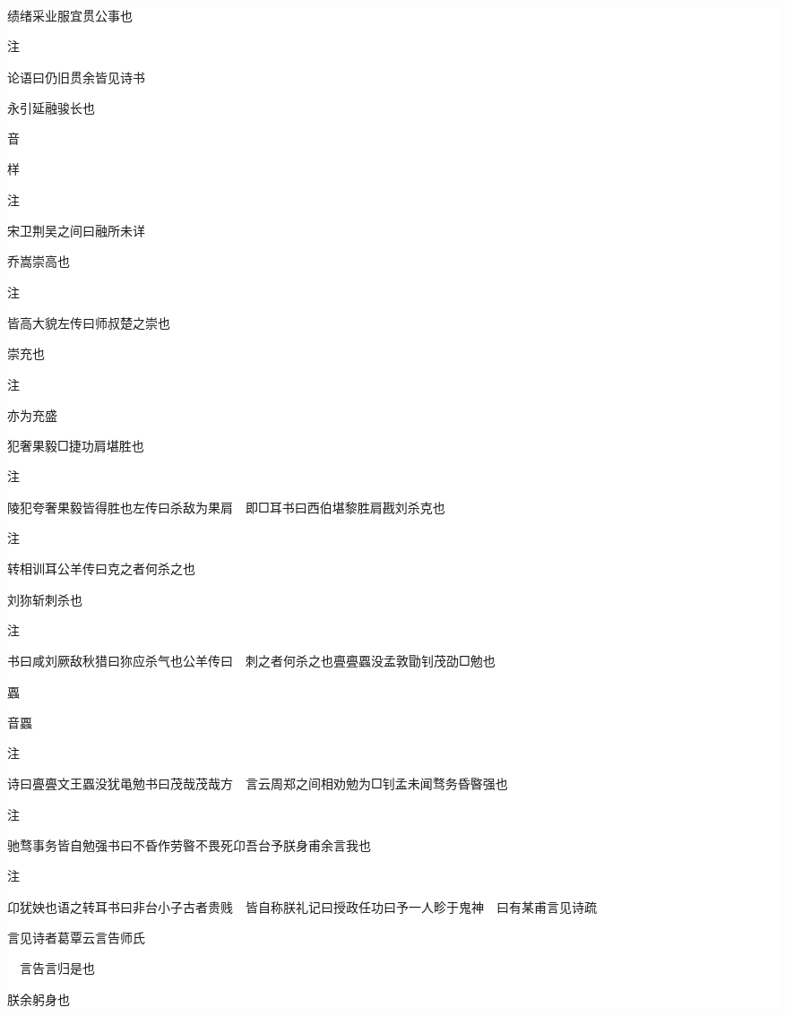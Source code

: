 绩绪采业服宜贯公事也  

注  

论语曰仍旧贯余皆见诗书  

永引延融骏长也  

音  

样  

注  

宋卫荆吴之间曰融所未详  

乔嵩崇高也  

注  

皆高大貌左传曰师叔楚之崇也  

崇充也  

注  

亦为充盛  

犯奢果毅□捷功肩堪胜也  

注  

陵犯夸奢果毅皆得胜也左传曰杀敌为果肩　即□耳书曰西伯堪黎胜肩戡刘杀克也  

注  

转相训耳公羊传曰克之者何杀之也  

刘狝斩刺杀也  

注  

书曰咸刘厥敌秋猎曰狝应杀气也公羊传曰　刺之者何杀之也亹亹蠠没孟敦勖钊茂劭□勉也  

蠠  

音蠠  

注  

诗曰亹亹文王蠠没犹黾勉书曰茂哉茂哉方　言云周郑之间相劝勉为□钊孟未闻骛务昏暋强也  

注  

驰骛事务皆自勉强书曰不昏作劳暋不畏死卬吾台予朕身甫余言我也  

注  

卬犹姎也语之转耳书曰非台小子古者贵贱　皆自称朕礼记曰授政任功曰予一人畛于鬼神　曰有某甫言见诗疏  

言见诗者葛覃云言告师氏  

　言告言归是也  

朕余躬身也  
